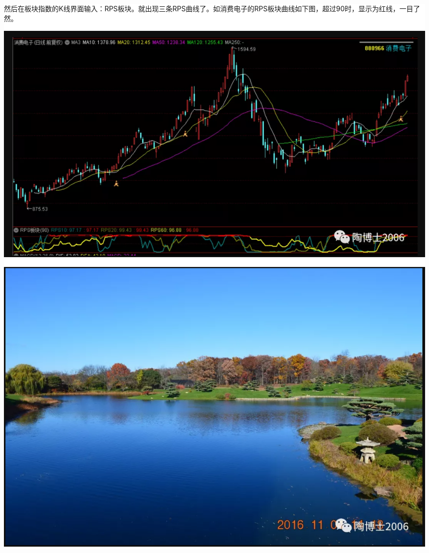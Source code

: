 

然后在板块指数的K线界面输入：RPS板块。就出现三条RPS曲线了。如消费电子的RPS板块曲线如下图，超过90时，显示为红线，一目了然。

![image-20210424203316549](板块指数RPS编制教程(20200622).assets/image-20210424203316549.png)



![image-20210424203345260](板块指数RPS编制教程(20200622).assets/image-20210424203345260.png)
